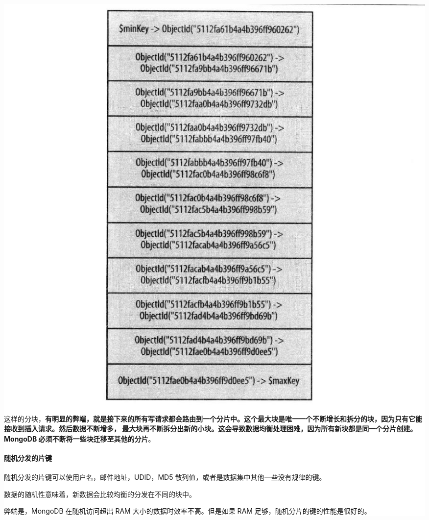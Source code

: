 ![](source/imgs/key-chunk-demo.jpg)

这样的分块，**有明显的弊端，就是接下来的所有写请求都会路由到一个分片中。这个最大块是唯一一个不断增长和拆分的块，因为只有它能接收到插入请求。然后数据不断增多，
最大块再不断拆分出新的小块。这会导致数据均衡处理困难，因为所有新块都是同一个分片创建。MongoDB 必须不断将一些块迁移至其他的分片**。


#### 随机分发的片键
随机分发的片键可以使用户名，邮件地址，UDID，MD5 散列值，或者是数据集中其他一些没有规律的键。

数据的随机性意味着，新数据会比较均衡的分发在不同的块中。

弊端是，MongoDB 在随机访问超出 RAM 大小的数据时效率不高。但是如果 RAM 足够，随机分片的键的性能是很好的。
